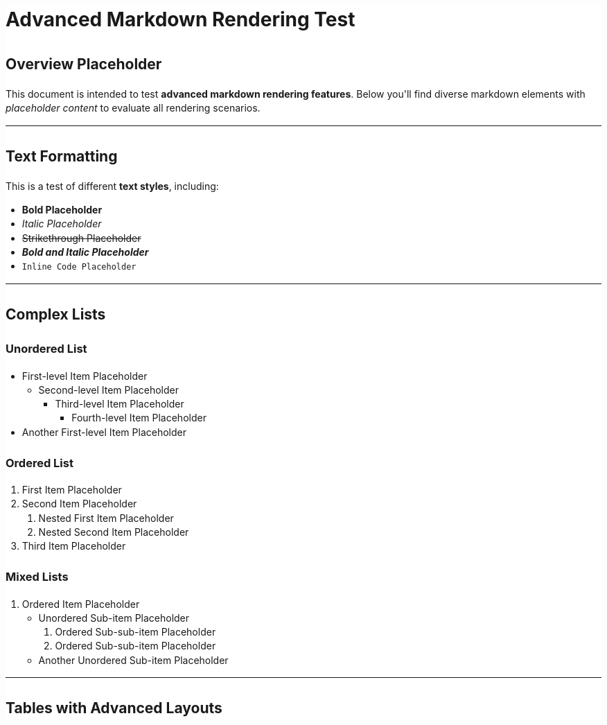# Advanced Markdown Rendering Test

## Overview Placeholder

This document is intended to test **advanced markdown rendering features**. Below you'll find diverse markdown elements with _placeholder content_ to evaluate all rendering scenarios.

---

## Text Formatting

This is a test of different **text styles**, including:

- **Bold Placeholder**
- _Italic Placeholder_
- ~~Strikethrough Placeholder~~
- **_Bold and Italic Placeholder_**
- `Inline Code Placeholder`

---

## Complex Lists

### Unordered List

- First-level Item Placeholder
  - Second-level Item Placeholder
    - Third-level Item Placeholder
      - Fourth-level Item Placeholder
- Another First-level Item Placeholder

### Ordered List

1. First Item Placeholder
2. Second Item Placeholder
   1. Nested First Item Placeholder
   2. Nested Second Item Placeholder
3. Third Item Placeholder

### Mixed Lists

1. Ordered Item Placeholder
   - Unordered Sub-item Placeholder
     1. Ordered Sub-sub-item Placeholder
     2. Ordered Sub-sub-item Placeholder
   - Another Unordered Sub-item Placeholder

---

## Tables with Advanced Layouts
